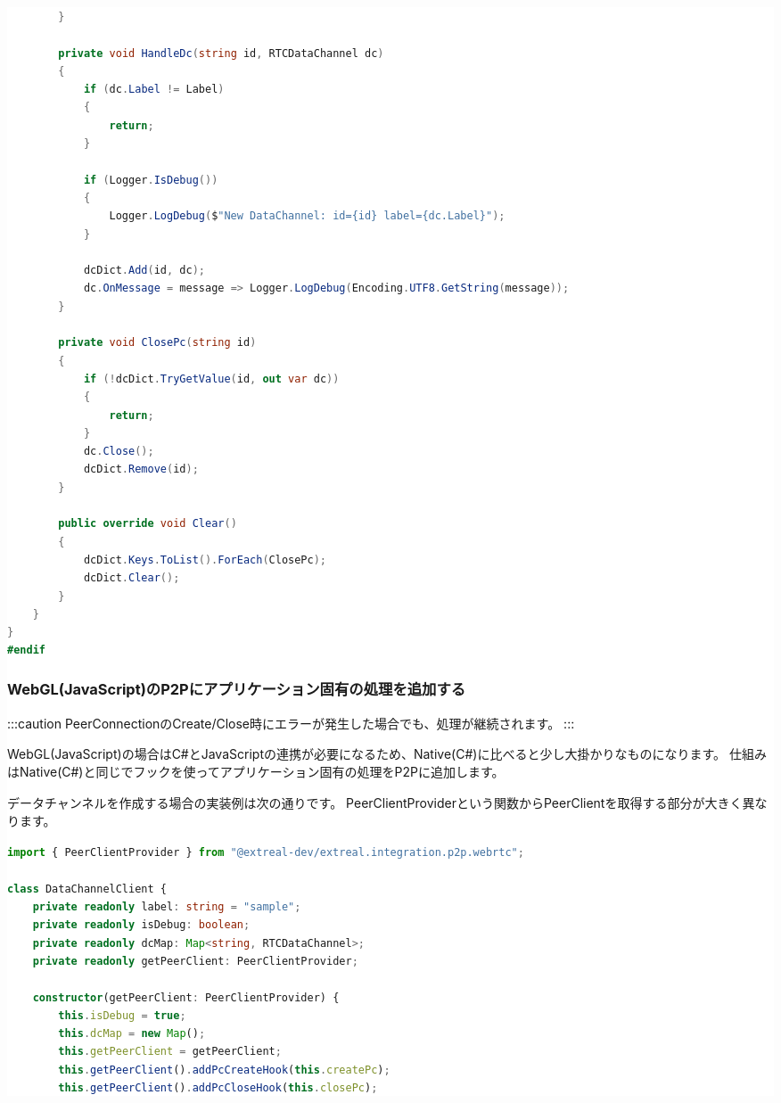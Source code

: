```csharp
        }

        private void HandleDc(string id, RTCDataChannel dc)
        {
            if (dc.Label != Label)
            {
                return;
            }

            if (Logger.IsDebug())
            {
                Logger.LogDebug($"New DataChannel: id={id} label={dc.Label}");
            }

            dcDict.Add(id, dc);
            dc.OnMessage = message => Logger.LogDebug(Encoding.UTF8.GetString(message));
        }

        private void ClosePc(string id)
        {
            if (!dcDict.TryGetValue(id, out var dc))
            {
                return;
            }
            dc.Close();
            dcDict.Remove(id);
        }

        public override void Clear()
        {
            dcDict.Keys.ToList().ForEach(ClosePc);
            dcDict.Clear();
        }
    }
}
#endif
```

### WebGL(JavaScript)のP2Pにアプリケーション固有の処理を追加する

:::caution
PeerConnectionのCreate/Close時にエラーが発生した場合でも、処理が継続されます。
:::

WebGL(JavaScript)の場合はC#とJavaScriptの連携が必要になるため、Native(C#)に比べると少し大掛かりなものになります。
仕組みはNative(C#)と同じでフックを使ってアプリケーション固有の処理をP2Pに追加します。

データチャンネルを作成する場合の実装例は次の通りです。
PeerClientProviderという関数からPeerClientを取得する部分が大きく異なります。

```typescript
import { PeerClientProvider } from "@extreal-dev/extreal.integration.p2p.webrtc";

class DataChannelClient {
    private readonly label: string = "sample";
    private readonly isDebug: boolean;
    private readonly dcMap: Map<string, RTCDataChannel>;
    private readonly getPeerClient: PeerClientProvider;

    constructor(getPeerClient: PeerClientProvider) {
        this.isDebug = true;
        this.dcMap = new Map();
        this.getPeerClient = getPeerClient;
        this.getPeerClient().addPcCreateHook(this.createPc);
        this.getPeerClient().addPcCloseHook(this.closePc);
```
